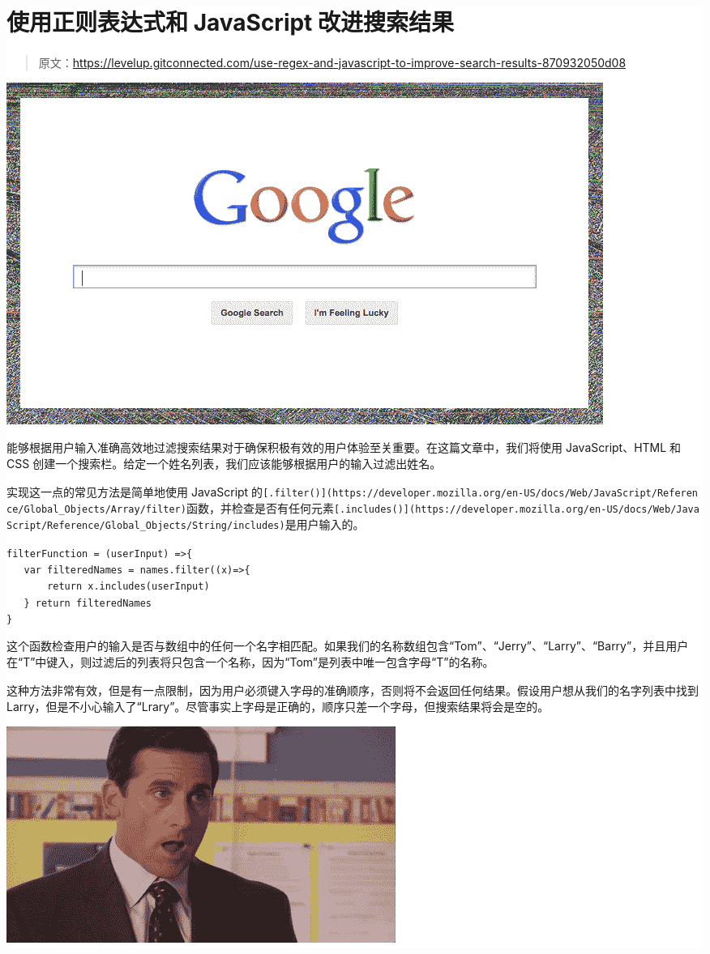 # 使用正则表达式和 JavaScript 改进搜索结果

> 原文：<https://levelup.gitconnected.com/use-regex-and-javascript-to-improve-search-results-870932050d08>

![](img/2f4e1e59b00d44174e1c7842c442238d.png)

能够根据用户输入准确高效地过滤搜索结果对于确保积极有效的用户体验至关重要。在这篇文章中，我们将使用 JavaScript、HTML 和 CSS 创建一个搜索栏。给定一个姓名列表，我们应该能够根据用户的输入过滤出姓名。

实现这一点的常见方法是简单地使用 JavaScript 的`[.filter()](https://developer.mozilla.org/en-US/docs/Web/JavaScript/Reference/Global_Objects/Array/filter)`函数，并检查是否有任何元素`[.includes()](https://developer.mozilla.org/en-US/docs/Web/JavaScript/Reference/Global_Objects/String/includes)`是用户输入的。

```
filterFunction = (userInput) =>{
   var filteredNames = names.filter((x)=>{ 
       return x.includes(userInput)
   } return filteredNames
}
```

这个函数检查用户的输入是否与数组中的任何一个名字相匹配。如果我们的名称数组包含“Tom”、“Jerry”、“Larry”、“Barry”，并且用户在“T”中键入，则过滤后的列表将只包含一个名称，因为“Tom”是列表中唯一包含字母“T”的名称。

这种方法非常有效，但是有一点限制，因为用户必须键入字母的准确顺序，否则将不会返回任何结果。假设用户想从我们的名字列表中找到 Larry，但是不小心输入了“Lrary”。尽管事实上字母是正确的，顺序只差一个字母，但搜索结果将会是空的。

![](img/be5f42f2a59d94232edd7e9875612c04.png)
